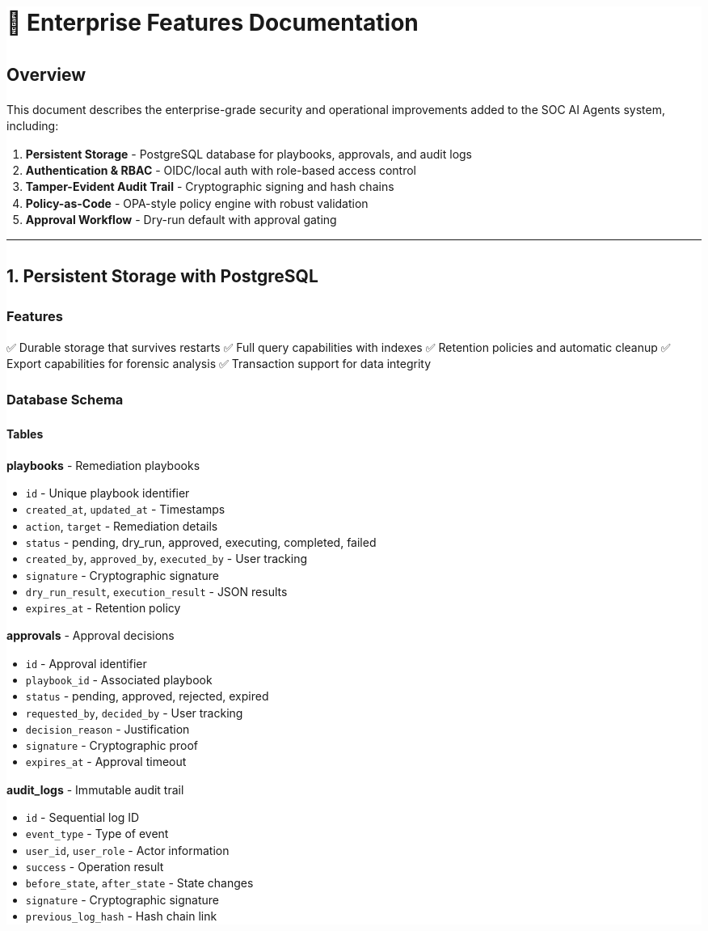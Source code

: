 # 🏢 Enterprise Features Documentation

## Overview

This document describes the enterprise-grade security and operational improvements added to the SOC AI Agents system, including:

1. **Persistent Storage** - PostgreSQL database for playbooks, approvals, and audit logs
2. **Authentication & RBAC** - OIDC/local auth with role-based access control
3. **Tamper-Evident Audit Trail** - Cryptographic signing and hash chains
4. **Policy-as-Code** - OPA-style policy engine with robust validation
5. **Approval Workflow** - Dry-run default with approval gating

---

## 1. Persistent Storage with PostgreSQL

### Features
✅ Durable storage that survives restarts
✅ Full query capabilities with indexes
✅ Retention policies and automatic cleanup
✅ Export capabilities for forensic analysis
✅ Transaction support for data integrity

### Database Schema

#### Tables

**playbooks** - Remediation playbooks
- `id` - Unique playbook identifier
- `created_at`, `updated_at` - Timestamps
- `action`, `target` - Remediation details
- `status` - pending, dry_run, approved, executing, completed, failed
- `created_by`, `approved_by`, `executed_by` - User tracking
- `signature` - Cryptographic signature
- `dry_run_result`, `execution_result` - JSON results
- `expires_at` - Retention policy

**approvals** - Approval decisions
- `id` - Approval identifier
- `playbook_id` - Associated playbook
- `status` - pending, approved, rejected, expired
- `requested_by`, `decided_by` - User tracking
- `decision_reason` - Justification
- `signature` - Cryptographic proof
- `expires_at` - Approval timeout

**audit_logs** - Immutable audit trail
- `id` - Sequential log ID
- `event_type` - Type of event
- `user_id`, `user_role` - Actor information
- `success` - Operation result
- `before_state`, `after_state` - State changes
- `signature` - Cryptographic signature
- `previous_log_hash` - Hash chain link
